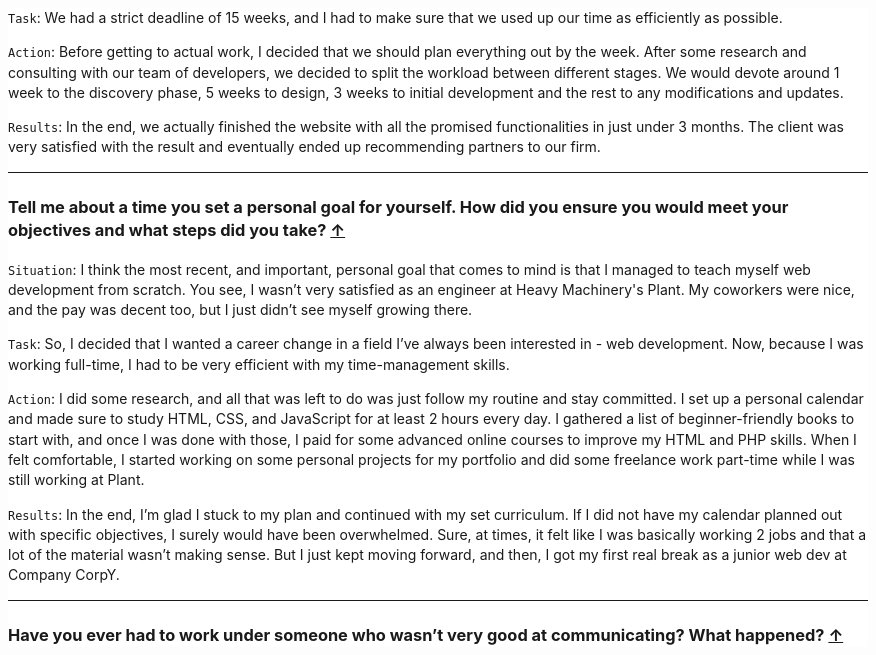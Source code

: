 `Task`: We had a strict deadline of 15 weeks, and I had to make sure that we used up our time as efficiently as
possible.

`Action`: Before getting to actual work, I decided that we should plan everything out by the week. After some research
and consulting with our team of developers, we decided to split the workload between different stages. We would devote
around 1 week to the discovery phase, 5 weeks to design, 3 weeks to initial development and the rest to any
modifications and updates.

`Results`: In the end, we actually finished the website with all the promised functionalities in just under 3 months.
The client was very satisfied with the result and eventually ended up recommending partners to our firm.

---

### Tell me about a time you set a personal goal for yourself. How did you ensure you would meet your objectives and what steps did you take? [&uarr;](#Articles)

`Situation`: I think the most recent, and important, personal goal that comes to mind is that I managed to teach myself
web development from scratch. You see, I wasn’t very satisfied as an engineer at Heavy Machinery's Plant. My coworkers
were nice, and the pay was decent too, but I just didn’t see myself growing there.

`Task`: So, I decided that I wanted a career change in a field I’ve always been interested in - web development. Now,
because I was working full-time, I had to be very efficient with my time-management skills.

`Action`: I did some research, and all that was left to do was just follow my routine and stay committed. I set up a
personal calendar and made sure to study HTML, CSS, and JavaScript for at least 2 hours every day. I gathered a list of
beginner-friendly books to start with, and once I was done with those, I paid for some advanced online courses to
improve my HTML and PHP skills. When I felt comfortable, I started working on some personal projects for my
portfolio and did some freelance work part-time while I was still working at Plant.

`Results`: In the end, I’m glad I stuck to my plan and continued with my set curriculum. If I did not have my calendar
planned out with specific objectives, I surely would have been overwhelmed. Sure, at times, it felt like I was basically
working 2 jobs and that a lot of the material wasn’t making sense. But I just kept moving forward, and then, I got my
first real break as a junior web dev at Company CorpY.

---

### Have you ever had to work under someone who wasn’t very good at communicating? What happened? [&uarr;](#Articles)
